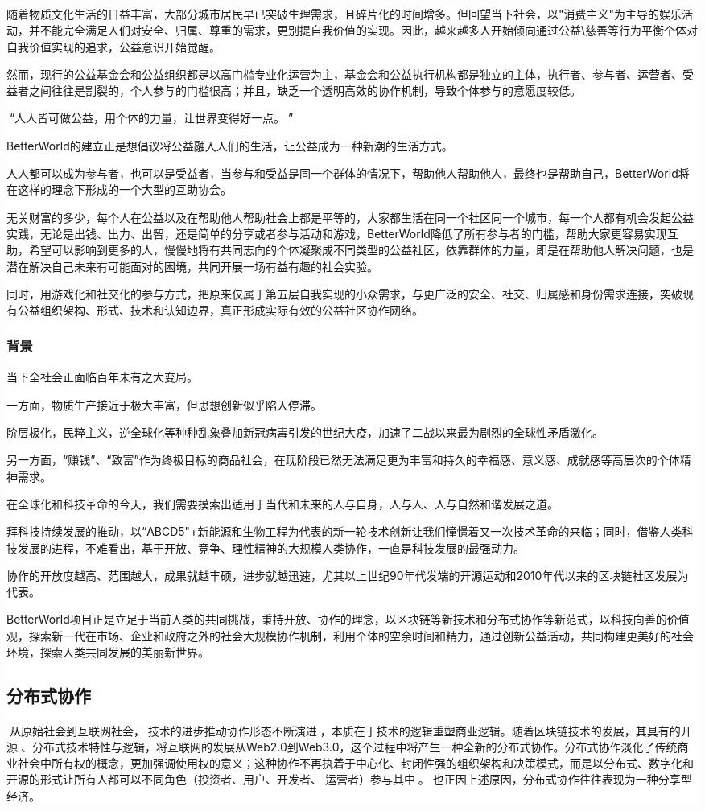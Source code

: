 ​     随着物质文化生活的日益丰富，大部分城市居民早已突破生理需求，且碎片化的时间增多。但回望当下社会，以"消费主义"为主导的娱乐活动，并不能完全满足人们对安全、归属、尊重的需求，更别提自我价值的实现。因此，越来越多人开始倾向通过公益\慈善等行为平衡个体对自我价值实现的追求，公益意识开始觉醒。

​     然而，现行的公益基金会和公益组织都是以高门槛专业化运营为主，基金会和公益执行机构都是独立的主体，执行者、参与者、运营者、受益者之间往往是割裂的，个人参与的门槛很高；并且，缺乏一个透明高效的协作机制，导致个体参与的意愿度较低。

​    “人人皆可做公益，用个体的力量，让世界变得好一点。 ”

BetterWorld的建立正是想倡议将公益融入人们的生活，让公益成为一种新潮的生活方式。 

​    人人都可以成为参与者，也可以是受益者，当参与和受益是同一个群体的情况下，帮助他人帮助他人，最终也是帮助自己，BetterWorld将在这样的理念下形成的一个大型的互助协会。 

​    无关财富的多少，每个人在公益以及在帮助他人帮助社会上都是平等的，大家都生活在同一个社区同一个城市，每一个人都有机会发起公益实践，无论是出钱、出力、出智，还是简单的分享或者参与活动和游戏，BetterWorld降低了所有参与者的门槛，帮助大家更容易实现互助，希望可以影响到更多的人，慢慢地将有共同志向的个体凝聚成不同类型的公益社区，依靠群体的力量，即是在帮助他人解决问题，也是潜在解决自己未来有可能面对的困境，共同开展一场有益有趣的社会实验。 

​     同时，用游戏化和社交化的参与方式，把原来仅属于第五层自我实现的小众需求，与更广泛的安全、社交、归属感和身份需求连接，突破现有公益组织架构、形式、技术和认知边界，真正形成实际有效的公益社区协作网络。

### 

### 背景



当下全社会正面临百年未有之大变局。 

一方面，物质生产接近于极大丰富，但思想创新似乎陷入停滞。

阶层极化，民粹主义，逆全球化等种种乱象叠加新冠病毒引发的世纪大疫，加速了二战以来最为剧烈的全球性矛盾激化。 

另一方面，“赚钱”、“致富”作为终极目标的商品社会，在现阶段已然无法满足更为丰富和持久的幸福感、意义感、成就感等高层次的个体精神需求。 

在全球化和科技革命的今天，我们需要摸索出适用于当代和未来的人与自身，人与人、人与自然和谐发展之道。 

拜科技持续发展的推动，以“ABCD5"+新能源和生物工程为代表的新一轮技术创新让我们憧憬着又一次技术革命的来临；同时，借鉴人类科技发展的进程，不难看出，基于开放、竞争、理性精神的大规模人类协作，一直是科技发展的最强动力。 

协作的开放度越高、范围越大，成果就越丰硕，进步就越迅速，尤其以上世纪90年代发端的开源运动和2010年代以来的区块链社区发展为代表。 

BetterWorld项目正是立足于当前人类的共同挑战，秉持开放、协作的理念，以区块链等新技术和分布式协作等新范式，以科技向善的价值观，探索新一代在市场、企业和政府之外的社会大规模协作机制，利用个体的空余时间和精力，通过创新公益活动，共同构建更美好的社会环境，探索人类共同发展的美丽新世界。



## 分布式协作



​    从原始社会到互联⽹社会， 技术的进步推动协作形态不断演进 ，本质在于技术的逻辑重塑商业逻辑。随着区块链技术的发展，其具有的开源 、分布式技术特性与逻辑，将互联网的发展从Web2.0到Web3.0，这个过程中将产⽣⼀种全新的分布式协作。分布式协作淡化了传统商业社会中所有权的概念，更加强调使用权的意义；这种协作不再执着于中⼼化、封闭性强的组织架构和决策模式，⽽是以分布式、数字化和开源的形式让所有⼈都可以不同角⾊（投资者、用户、开发者、 运营者）参与其中 。 也正因上述原因，分布式协作往往表现为⼀种分享型经济。
